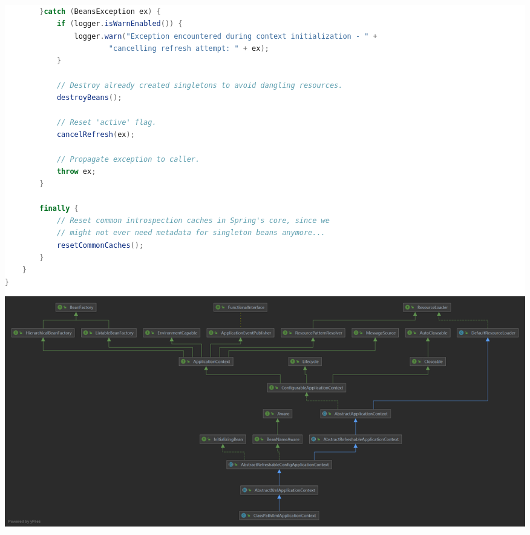 ```java
		}catch (BeansException ex) {
			if (logger.isWarnEnabled()) {
				logger.warn("Exception encountered during context initialization - " +
						"cancelling refresh attempt: " + ex);
			}

			// Destroy already created singletons to avoid dangling resources.
			destroyBeans();

			// Reset 'active' flag.
			cancelRefresh(ex);

			// Propagate exception to caller.
			throw ex;
		}

		finally {
			// Reset common introspection caches in Spring's core, since we
			// might not ever need metadata for singleton beans anymore...
			resetCommonCaches();
		}
	}
}
```



![ClassPathXmlApplicationContext](SpringSource.assets/ClassPathXmlApplicationContext.png)
